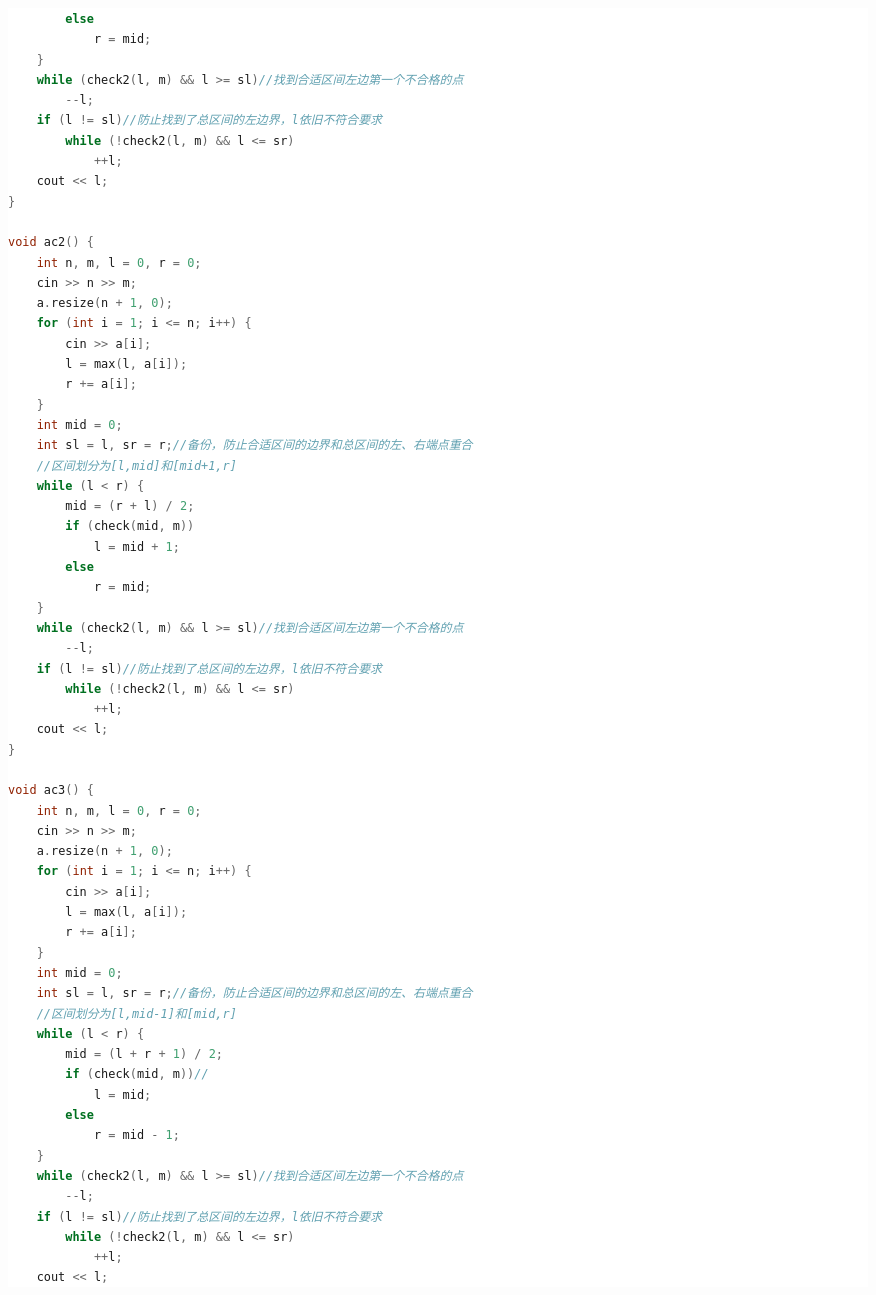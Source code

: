 ```cpp
		else
			r = mid;
	}
	while (check2(l, m) && l >= sl)//找到合适区间左边第一个不合格的点
		--l;
	if (l != sl)//防止找到了总区间的左边界，l依旧不符合要求
		while (!check2(l, m) && l <= sr)
			++l;
	cout << l;
}

void ac2() {
	int n, m, l = 0, r = 0;
	cin >> n >> m;
	a.resize(n + 1, 0);
	for (int i = 1; i <= n; i++) {
		cin >> a[i];
		l = max(l, a[i]);
		r += a[i];
	}
	int mid = 0;
	int sl = l, sr = r;//备份，防止合适区间的边界和总区间的左、右端点重合
	//区间划分为[l,mid]和[mid+1,r]
	while (l < r) {
		mid = (r + l) / 2;
		if (check(mid, m))
			l = mid + 1;
		else
			r = mid;
	}
	while (check2(l, m) && l >= sl)//找到合适区间左边第一个不合格的点
		--l;
	if (l != sl)//防止找到了总区间的左边界，l依旧不符合要求
		while (!check2(l, m) && l <= sr)
			++l;
	cout << l;
}

void ac3() {
	int n, m, l = 0, r = 0;
	cin >> n >> m;
	a.resize(n + 1, 0);
	for (int i = 1; i <= n; i++) {
		cin >> a[i];
		l = max(l, a[i]);
		r += a[i];
	}
	int mid = 0;
	int sl = l, sr = r;//备份，防止合适区间的边界和总区间的左、右端点重合
	//区间划分为[l,mid-1]和[mid,r]
	while (l < r) {
		mid = (l + r + 1) / 2;
		if (check(mid, m))//
			l = mid;
		else
			r = mid - 1;
	}
	while (check2(l, m) && l >= sl)//找到合适区间左边第一个不合格的点
		--l;
	if (l != sl)//防止找到了总区间的左边界，l依旧不符合要求
		while (!check2(l, m) && l <= sr)
			++l;
	cout << l;
```